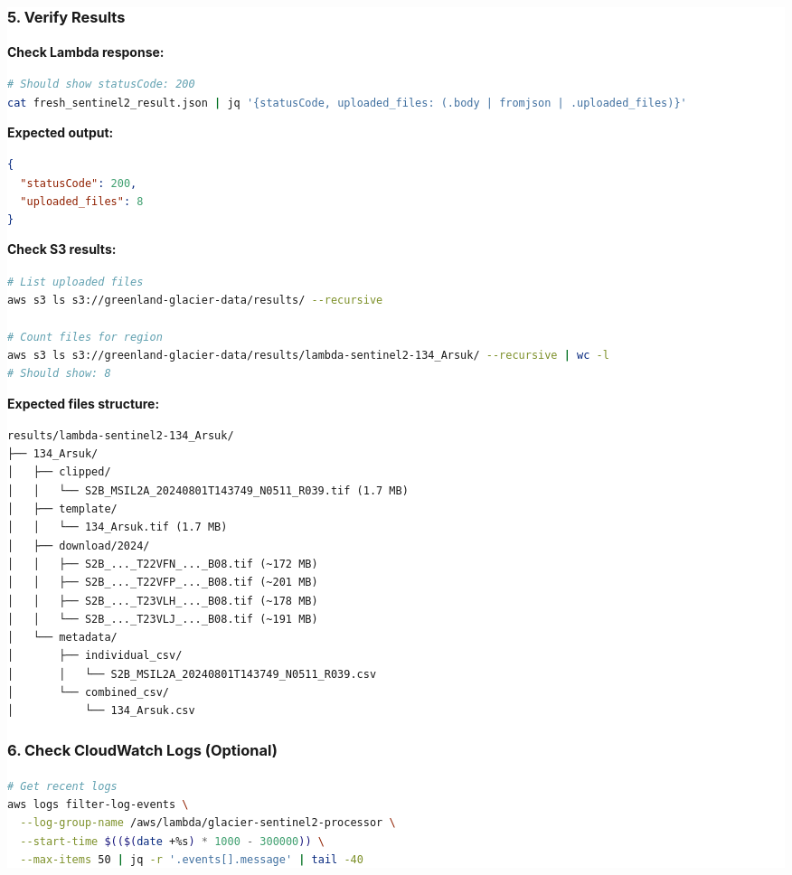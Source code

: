 ### 5. Verify Results

**Check Lambda response:**
```bash
# Should show statusCode: 200
cat fresh_sentinel2_result.json | jq '{statusCode, uploaded_files: (.body | fromjson | .uploaded_files)}'
```

**Expected output:**
```json
{
  "statusCode": 200,
  "uploaded_files": 8
}
```

**Check S3 results:**
```bash
# List uploaded files
aws s3 ls s3://greenland-glacier-data/results/ --recursive

# Count files for region
aws s3 ls s3://greenland-glacier-data/results/lambda-sentinel2-134_Arsuk/ --recursive | wc -l
# Should show: 8
```

**Expected files structure:**
```
results/lambda-sentinel2-134_Arsuk/
├── 134_Arsuk/
│   ├── clipped/
│   │   └── S2B_MSIL2A_20240801T143749_N0511_R039.tif (1.7 MB)
│   ├── template/
│   │   └── 134_Arsuk.tif (1.7 MB)
│   ├── download/2024/
│   │   ├── S2B_..._T22VFN_..._B08.tif (~172 MB)
│   │   ├── S2B_..._T22VFP_..._B08.tif (~201 MB)
│   │   ├── S2B_..._T23VLH_..._B08.tif (~178 MB)
│   │   └── S2B_..._T23VLJ_..._B08.tif (~191 MB)
│   └── metadata/
│       ├── individual_csv/
│       │   └── S2B_MSIL2A_20240801T143749_N0511_R039.csv
│       └── combined_csv/
│           └── 134_Arsuk.csv
```

### 6. Check CloudWatch Logs (Optional)

```bash
# Get recent logs
aws logs filter-log-events \
  --log-group-name /aws/lambda/glacier-sentinel2-processor \
  --start-time $(($(date +%s) * 1000 - 300000)) \
  --max-items 50 | jq -r '.events[].message' | tail -40
```

